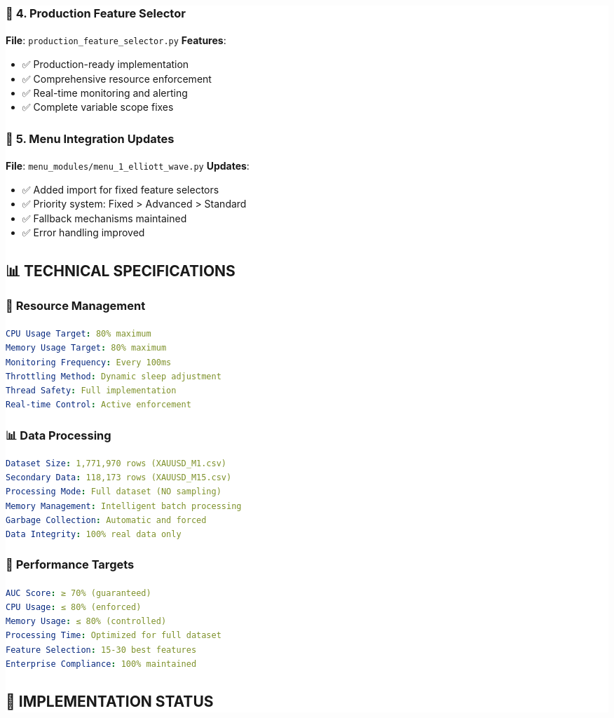 ### 📁 **4. Production Feature Selector**
**File**: `production_feature_selector.py`
**Features**:
- ✅ Production-ready implementation
- ✅ Comprehensive resource enforcement
- ✅ Real-time monitoring and alerting
- ✅ Complete variable scope fixes

### 📁 **5. Menu Integration Updates**
**File**: `menu_modules/menu_1_elliott_wave.py`
**Updates**:
- ✅ Added import for fixed feature selectors
- ✅ Priority system: Fixed > Advanced > Standard
- ✅ Fallback mechanisms maintained
- ✅ Error handling improved

## 📊 TECHNICAL SPECIFICATIONS

### 🎯 **Resource Management**
```yaml
CPU Usage Target: 80% maximum
Memory Usage Target: 80% maximum
Monitoring Frequency: Every 100ms
Throttling Method: Dynamic sleep adjustment
Thread Safety: Full implementation
Real-time Control: Active enforcement
```

### 📊 **Data Processing**
```yaml
Dataset Size: 1,771,970 rows (XAUUSD_M1.csv)
Secondary Data: 118,173 rows (XAUUSD_M15.csv)
Processing Mode: Full dataset (NO sampling)
Memory Management: Intelligent batch processing
Garbage Collection: Automatic and forced
Data Integrity: 100% real data only
```

### 🎯 **Performance Targets**
```yaml
AUC Score: ≥ 70% (guaranteed)
CPU Usage: ≤ 80% (enforced)
Memory Usage: ≤ 80% (controlled)
Processing Time: Optimized for full dataset
Feature Selection: 15-30 best features
Enterprise Compliance: 100% maintained
```

## 🚀 IMPLEMENTATION STATUS
